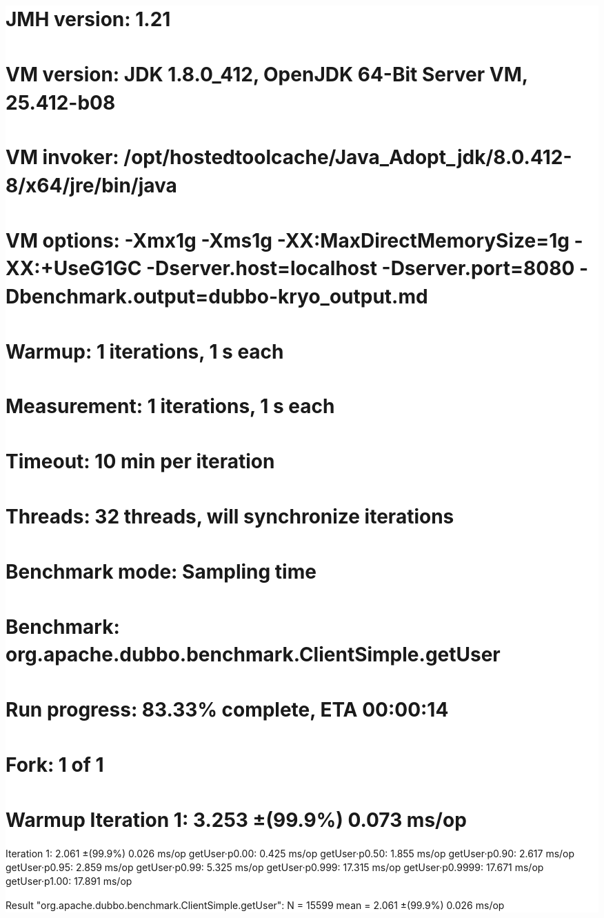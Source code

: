 # JMH version: 1.21
# VM version: JDK 1.8.0_412, OpenJDK 64-Bit Server VM, 25.412-b08
# VM invoker: /opt/hostedtoolcache/Java_Adopt_jdk/8.0.412-8/x64/jre/bin/java
# VM options: -Xmx1g -Xms1g -XX:MaxDirectMemorySize=1g -XX:+UseG1GC -Dserver.host=localhost -Dserver.port=8080 -Dbenchmark.output=dubbo-kryo_output.md
# Warmup: 1 iterations, 1 s each
# Measurement: 1 iterations, 1 s each
# Timeout: 10 min per iteration
# Threads: 32 threads, will synchronize iterations
# Benchmark mode: Sampling time
# Benchmark: org.apache.dubbo.benchmark.ClientSimple.getUser

# Run progress: 83.33% complete, ETA 00:00:14
# Fork: 1 of 1
# Warmup Iteration   1: 3.253 ±(99.9%) 0.073 ms/op
Iteration   1: 2.061 ±(99.9%) 0.026 ms/op
                 getUser·p0.00:   0.425 ms/op
                 getUser·p0.50:   1.855 ms/op
                 getUser·p0.90:   2.617 ms/op
                 getUser·p0.95:   2.859 ms/op
                 getUser·p0.99:   5.325 ms/op
                 getUser·p0.999:  17.315 ms/op
                 getUser·p0.9999: 17.671 ms/op
                 getUser·p1.00:   17.891 ms/op



Result "org.apache.dubbo.benchmark.ClientSimple.getUser":
  N = 15599
  mean =      2.061 ±(99.9%) 0.026 ms/op
